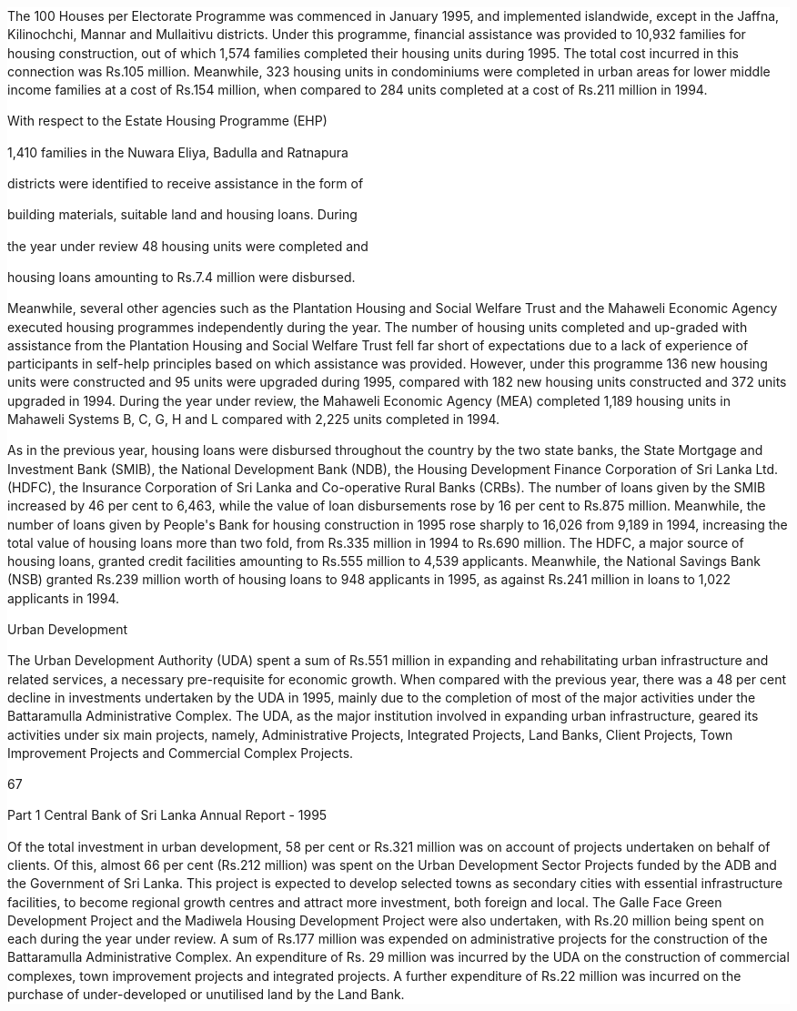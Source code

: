 The 100 Houses per Electorate Programme was commenced in January 1995, and implemented islandwide, except in the Jaffna, Kilinochchi, Mannar and Mullaitivu districts. Under this programme, financial assistance was provided to 10,932 families for housing construction, out of which 1,574 families completed their housing units during 1995. The total cost incurred in this connection was Rs.105 million. Meanwhile, 323 housing units in condominiums were completed in urban areas for lower middle income families at a cost of Rs.154 million, when compared to 284 units completed at a cost of Rs.211 million in 1994.

With respect to the Estate Housing Programme (EHP)

1,410 families in the Nuwara Eliya, Badulla and Ratnapura

districts were identified to receive assistance in the form of

building materials, suitable land and housing loans. During

the year under review 48 housing units were completed and

housing loans amounting to Rs.7.4 million were disbursed.

Meanwhile, several other agencies such as the Plantation Housing and Social Welfare Trust and the Mahaweli Economic Agency executed housing programmes independently during the year. The number of housing units completed and up-graded with assistance from the Plantation Housing and Social Welfare Trust fell far short of expectations due to a lack of experience of participants in self-help principles based on which assistance was provided. However, under this programme 136 new housing units were constructed and 95 units were upgraded during 1995, compared with 182 new housing units constructed and 372 units upgraded in 1994. During the year under review, the Mahaweli Economic Agency (MEA) completed 1,189 housing units in Mahaweli Systems B, C, G, H and L compared with 2,225 units completed in 1994.

As in the previous year, housing loans were disbursed throughout the country by the two state banks, the State Mortgage and Investment Bank (SMIB), the National Development Bank (NDB), the Housing Development Finance Corporation of Sri Lanka Ltd. (HDFC), the Insurance Corporation of Sri Lanka and Co-operative Rural Banks (CRBs). The number of loans given by the SMIB increased by 46 per cent to 6,463, while the value of loan disbursements rose by 16 per cent to Rs.875 million. Meanwhile, the number of loans given by People's Bank for housing construction in 1995 rose sharply to 16,026 from 9,189 in 1994, increasing the total value of housing loans more than two fold, from Rs.335 million in 1994 to Rs.690 million. The HDFC, a major source of housing loans, granted credit facilities amounting to Rs.555 million to 4,539 applicants. Meanwhile, the National Savings Bank (NSB) granted Rs.239 million worth of housing loans to 948 applicants in 1995, as against Rs.241 million in loans to 1,022 applicants in 1994.

Urban Development

The Urban Development Authority (UDA) spent a sum of Rs.551 million in expanding and rehabilitating urban infrastructure and related services, a necessary pre-requisite for economic growth. When compared with the previous year, there was a 48 per cent decline in investments undertaken by the UDA in 1995, mainly due to the completion of most of the major activities under the Battaramulla Administrative Complex. The UDA, as the major institution involved in expanding urban infrastructure, geared its activities under six main projects, namely, Administrative Projects, Integrated Projects, Land Banks, Client Projects, Town Improvement Projects and Commercial Complex Projects.

67

Part 1 Central Bank of Sri Lanka Annual Report - 1995

Of the total investment in urban development, 58 per cent or Rs.321 million was on account of projects undertaken on behalf of clients. Of this, almost 66 per cent (Rs.212 million) was spent on the Urban Development Sector Projects funded by the ADB and the Government of Sri Lanka. This project is expected to develop selected towns as secondary cities with essential infrastructure facilities, to become regional growth centres and attract more investment, both foreign and local. The Galle Face Green Development Project and the Madiwela Housing Development Project were also undertaken, with Rs.20 million being spent on each during the year under review. A sum of Rs.177 million was expended on administrative projects for the construction of the Battaramulla Administrative Complex. An expenditure of Rs. 29 million was incurred by the UDA on the construction of commercial complexes, town improvement projects and integrated projects. A further expenditure of Rs.22 million was incurred on the purchase of under-developed or unutilised land by the Land Bank.
